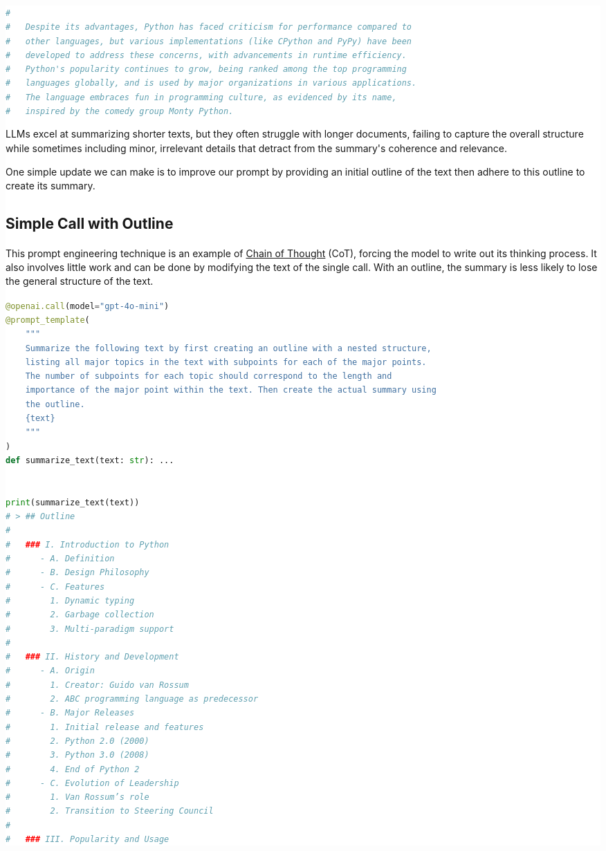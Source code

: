 ```python
#
#   Despite its advantages, Python has faced criticism for performance compared to 
#   other languages, but various implementations (like CPython and PyPy) have been 
#   developed to address these concerns, with advancements in runtime efficiency. 
#   Python's popularity continues to grow, being ranked among the top programming 
#   languages globally, and is used by major organizations in various applications. 
#   The language embraces fun in programming culture, as evidenced by its name, 
#   inspired by the comedy group Monty Python.
```

LLMs excel at summarizing shorter texts, but they often struggle with longer documents, failing to capture the overall structure while sometimes including minor, irrelevant details that detract from the summary's coherence and relevance.

One simple update we can make is to improve our prompt by providing an initial outline of the text then adhere to this outline to create its summary.

## Simple Call with Outline

This prompt engineering technique is an example of [Chain of Thought](https://www.promptingguide.ai/techniques/cot) (CoT), forcing the model to write out its thinking process. It also involves little work and can be done by modifying the text of the single call. With an outline, the summary is less likely to lose the general structure of the text.

```python
@openai.call(model="gpt-4o-mini")
@prompt_template(
    """
    Summarize the following text by first creating an outline with a nested structure,
    listing all major topics in the text with subpoints for each of the major points.
    The number of subpoints for each topic should correspond to the length and
    importance of the major point within the text. Then create the actual summary using
    the outline.
    {text}
    """
)
def summarize_text(text: str): ...


print(summarize_text(text))
# > ## Outline
#   
#   ### I. Introduction to Python
#      - A. Definition
#      - B. Design Philosophy
#      - C. Features
#        1. Dynamic typing
#        2. Garbage collection
#        3. Multi-paradigm support
#   
#   ### II. History and Development
#      - A. Origin
#        1. Creator: Guido van Rossum
#        2. ABC programming language as predecessor
#      - B. Major Releases
#        1. Initial release and features
#        2. Python 2.0 (2000)
#        3. Python 3.0 (2008)
#        4. End of Python 2
#      - C. Evolution of Leadership
#        1. Van Rossum’s role
#        2. Transition to Steering Council
#   
#   ### III. Popularity and Usage
```